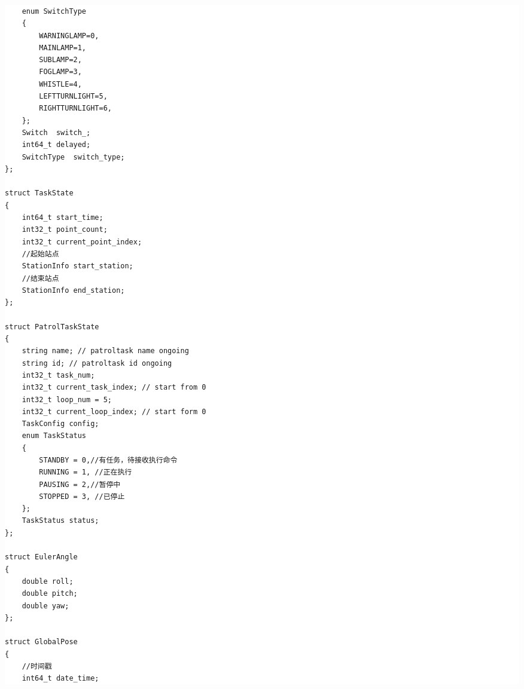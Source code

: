         enum SwitchType
        {
            WARNINGLAMP=0,
            MAINLAMP=1,
            SUBLAMP=2,
            FOGLAMP=3,
            WHISTLE=4,
            LEFTTURNLIGHT=5,
            RIGHTTURNLIGHT=6,
        };
        Switch	switch_;
        int64_t delayed;
        SwitchType  switch_type;
    };
    
    struct TaskState
    {
        int64_t start_time;
        int32_t point_count;
        int32_t current_point_index;
        //起始站点
        StationInfo start_station;
        //结束站点
        StationInfo end_station;
    };
    
    struct PatrolTaskState
    {
        string name; // patroltask name ongoing
        string id; // patroltask id ongoing
        int32_t task_num;
        int32_t current_task_index; // start from 0
        int32_t loop_num = 5;
        int32_t current_loop_index; // start form 0
        TaskConfig config;
        enum TaskStatus
        {
            STANDBY = 0,//有任务，待接收执行命令
            RUNNING = 1, //正在执行
            PAUSING = 2,//暂停中
            STOPPED = 3, //已停止
        };
        TaskStatus status;
    };
    
    struct EulerAngle
    {
        double roll;
        double pitch;
        double yaw;
    };
    
    struct GlobalPose
    {
        //时间戳
        int64_t date_time;
    